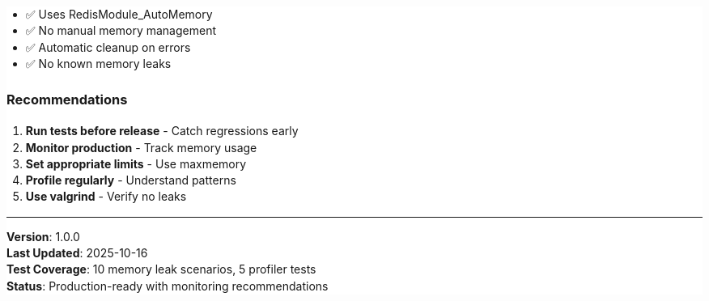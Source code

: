 - ✅ Uses RedisModule_AutoMemory
- ✅ No manual memory management
- ✅ Automatic cleanup on errors
- ✅ No known memory leaks

### Recommendations

1. **Run tests before release** - Catch regressions early
2. **Monitor production** - Track memory usage
3. **Set appropriate limits** - Use maxmemory
4. **Profile regularly** - Understand patterns
5. **Use valgrind** - Verify no leaks

---

**Version**: 1.0.0  
**Last Updated**: 2025-10-16  
**Test Coverage**: 10 memory leak scenarios, 5 profiler tests  
**Status**: Production-ready with monitoring recommendations

